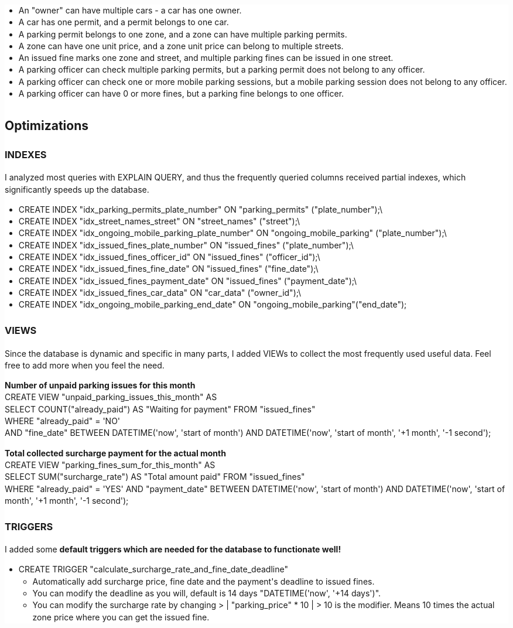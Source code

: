 - An "owner" can have multiple cars - a car has one owner.
- A car has one permit, and a permit belongs to one car.
- A parking permit belongs to one zone, and a zone can have multiple parking permits.
- A zone can have one unit price, and a zone unit price can belong to multiple streets.
- An issued fine marks one zone and street, and multiple parking fines can be issued in one street.
- A parking officer can check multiple parking permits, but a parking permit does not belong to any officer.
- A parking officer can check one or more mobile parking sessions, but a mobile parking session does not belong to any officer.
- A parking officer can have 0 or more fines, but a parking fine belongs to one officer.

## Optimizations

### INDEXES
I analyzed most queries with EXPLAIN QUERY, and thus the frequently queried columns received partial indexes, which significantly speeds up the database.

- CREATE INDEX "idx_parking_permits_plate_number" ON "parking_permits" ("plate_number");\
- CREATE INDEX "idx_street_names_street" ON "street_names" ("street");\
- CREATE INDEX "idx_ongoing_mobile_parking_plate_number" ON "ongoing_mobile_parking" ("plate_number");\
- CREATE INDEX "idx_issued_fines_plate_number" ON "issued_fines" ("plate_number");\
- CREATE INDEX "idx_issued_fines_officer_id" ON "issued_fines" ("officer_id");\
- CREATE INDEX "idx_issued_fines_fine_date" ON "issued_fines" ("fine_date");\
- CREATE INDEX "idx_issued_fines_payment_date" ON "issued_fines" ("payment_date");\
- CREATE INDEX "idx_issued_fines_car_data" ON "car_data" ("owner_id");\
- CREATE INDEX "idx_ongoing_mobile_parking_end_date" ON "ongoing_mobile_parking"("end_date");

### VIEWS

Since the database is dynamic and specific in many parts, I added VIEWs to collect the most frequently used useful data. Feel free to add more when you feel the need.

**Number of unpaid parking issues for this month**\
CREATE VIEW "unpaid_parking_issues_this_month" AS\
SELECT COUNT("already_paid") AS "Waiting for payment" FROM "issued_fines"\
WHERE "already_paid" = 'NO'\
AND "fine_date" BETWEEN DATETIME('now', 'start of month') AND DATETIME('now', 'start of month', '+1 month', '-1 second');

**Total collected surcharge payment for the actual month**\
CREATE VIEW "parking_fines_sum_for_this_month" AS\
SELECT SUM("surcharge_rate") AS "Total amount paid" FROM "issued_fines"\
WHERE "already_paid" = 'YES' AND "payment_date" BETWEEN DATETIME('now', 'start of month') AND DATETIME('now', 'start of month', '+1 month', '-1 second');

### TRIGGERS
I added some **default triggers which are needed for the database to functionate well!**

- CREATE TRIGGER "calculate_surcharge_rate_and_fine_date_deadline"
    - Automatically add surcharge price, fine date and the payment's deadline to issued fines.
    - You can modify the deadline as you will, default is 14 days "DATETIME('now', '+14 days')".
    - You can modify the surcharge rate by changing > | "parking_price" * 10 | > 10 is the modifier. Means 10 times the actual zone price where you can get the issued fine.
